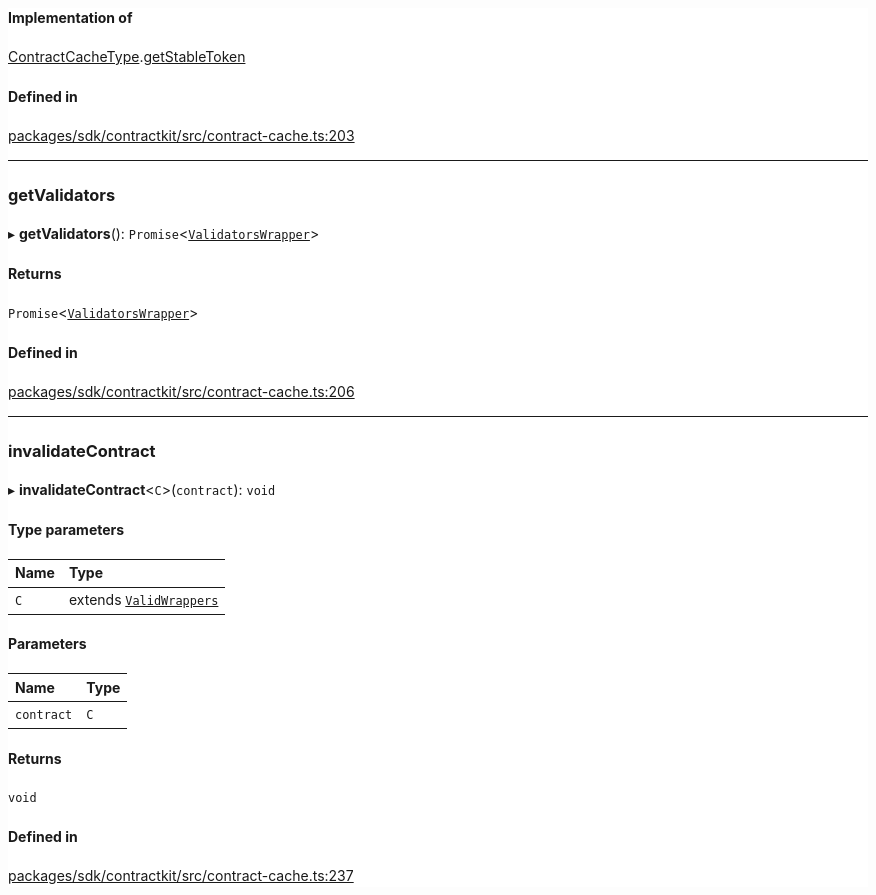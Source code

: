 #### Implementation of

[ContractCacheType](../interfaces/basic_contract_cache_type.ContractCacheType.md).[getStableToken](../interfaces/basic_contract_cache_type.ContractCacheType.md#getstabletoken)

#### Defined in

[packages/sdk/contractkit/src/contract-cache.ts:203](https://github.com/celo-org/developer-tooling/blob/master/packages/sdk/contractkit/src/contract-cache.ts#L203)

___

### getValidators

▸ **getValidators**(): `Promise`\<[`ValidatorsWrapper`](wrappers_Validators.ValidatorsWrapper.md)\>

#### Returns

`Promise`\<[`ValidatorsWrapper`](wrappers_Validators.ValidatorsWrapper.md)\>

#### Defined in

[packages/sdk/contractkit/src/contract-cache.ts:206](https://github.com/celo-org/developer-tooling/blob/master/packages/sdk/contractkit/src/contract-cache.ts#L206)

___

### invalidateContract

▸ **invalidateContract**\<`C`\>(`contract`): `void`

#### Type parameters

| Name | Type |
| :------ | :------ |
| `C` | extends [`ValidWrappers`](../modules/contract_cache.md#validwrappers) |

#### Parameters

| Name | Type |
| :------ | :------ |
| `contract` | `C` |

#### Returns

`void`

#### Defined in

[packages/sdk/contractkit/src/contract-cache.ts:237](https://github.com/celo-org/developer-tooling/blob/master/packages/sdk/contractkit/src/contract-cache.ts#L237)
